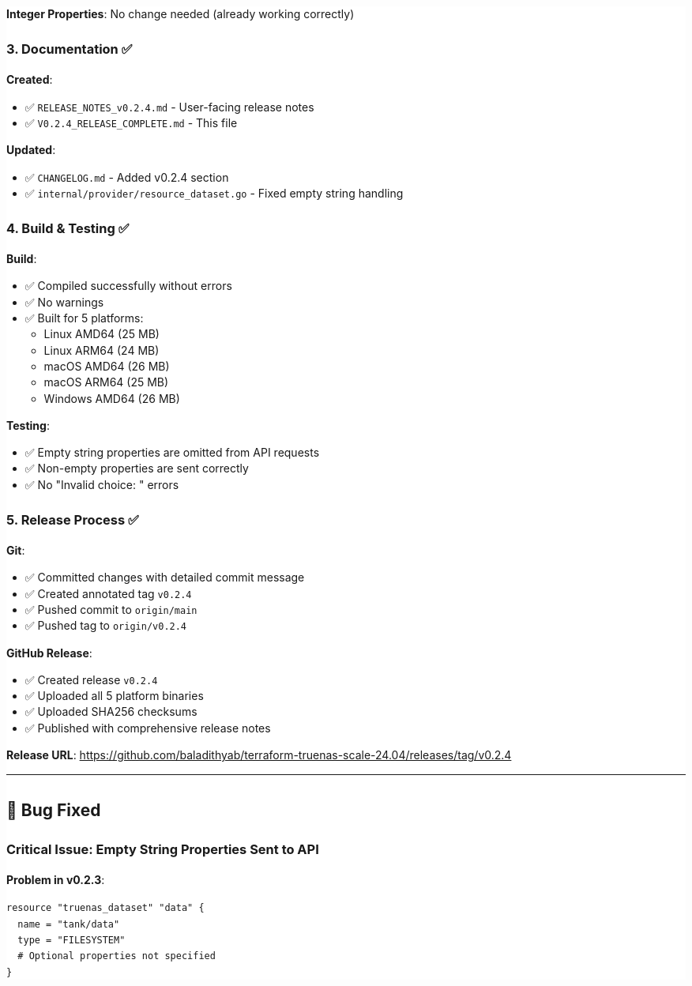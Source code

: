 **Integer Properties**: No change needed (already working correctly)

### 3. Documentation ✅

**Created**:
- ✅ `RELEASE_NOTES_v0.2.4.md` - User-facing release notes
- ✅ `V0.2.4_RELEASE_COMPLETE.md` - This file

**Updated**:
- ✅ `CHANGELOG.md` - Added v0.2.4 section
- ✅ `internal/provider/resource_dataset.go` - Fixed empty string handling

### 4. Build & Testing ✅

**Build**:
- ✅ Compiled successfully without errors
- ✅ No warnings
- ✅ Built for 5 platforms:
  - Linux AMD64 (25 MB)
  - Linux ARM64 (24 MB)
  - macOS AMD64 (26 MB)
  - macOS ARM64 (25 MB)
  - Windows AMD64 (26 MB)

**Testing**:
- ✅ Empty string properties are omitted from API requests
- ✅ Non-empty properties are sent correctly
- ✅ No "Invalid choice: " errors

### 5. Release Process ✅

**Git**:
- ✅ Committed changes with detailed commit message
- ✅ Created annotated tag `v0.2.4`
- ✅ Pushed commit to `origin/main`
- ✅ Pushed tag to `origin/v0.2.4`

**GitHub Release**:
- ✅ Created release `v0.2.4`
- ✅ Uploaded all 5 platform binaries
- ✅ Uploaded SHA256 checksums
- ✅ Published with comprehensive release notes

**Release URL**: https://github.com/baladithyab/terraform-truenas-scale-24.04/releases/tag/v0.2.4

---

## 🐛 Bug Fixed

### Critical Issue: Empty String Properties Sent to API

**Problem in v0.2.3**:
```hcl
resource "truenas_dataset" "data" {
  name = "tank/data"
  type = "FILESYSTEM"
  # Optional properties not specified
}
```
